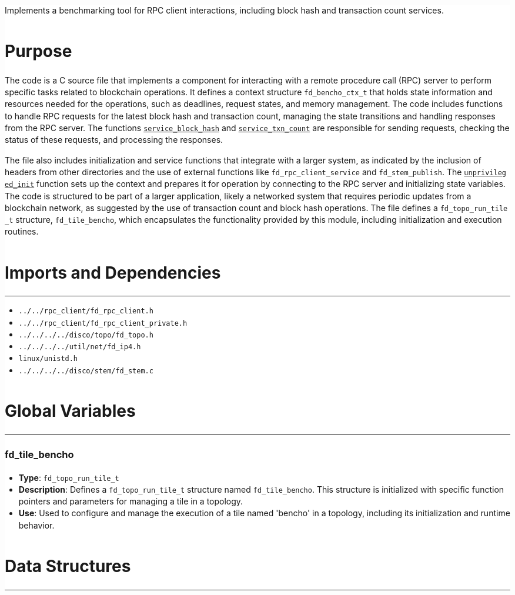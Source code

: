 




Implements a benchmarking tool for RPC client interactions, including block hash and transaction count services.

# Purpose
The code is a C source file that implements a component for interacting with a remote procedure call (RPC) server to perform specific tasks related to blockchain operations. It defines a context structure `fd_bencho_ctx_t` that holds state information and resources needed for the operations, such as deadlines, request states, and memory management. The code includes functions to handle RPC requests for the latest block hash and transaction count, managing the state transitions and handling responses from the RPC server. The functions [`service_block_hash`](<#service_block_hash>) and [`service_txn_count`](<#service_txn_count>) are responsible for sending requests, checking the status of these requests, and processing the responses.

The file also includes initialization and service functions that integrate with a larger system, as indicated by the inclusion of headers from other directories and the use of external functions like `fd_rpc_client_service` and `fd_stem_publish`. The [`unprivileged_init`](<#unprivileged_init>) function sets up the context and prepares it for operation by connecting to the RPC server and initializing state variables. The code is structured to be part of a larger application, likely a networked system that requires periodic updates from a blockchain network, as suggested by the use of transaction count and block hash operations. The file defines a `fd_topo_run_tile_t` structure, `fd_tile_bencho`, which encapsulates the functionality provided by this module, including initialization and execution routines.
# Imports and Dependencies

---
- `../../rpc_client/fd_rpc_client.h`
- `../../rpc_client/fd_rpc_client_private.h`
- `../../../../disco/topo/fd_topo.h`
- `../../../../util/net/fd_ip4.h`
- `linux/unistd.h`
- `../../../../disco/stem/fd_stem.c`


# Global Variables

---
### fd\_tile\_bencho
- **Type**: ``fd_topo_run_tile_t``
- **Description**: Defines a `fd_topo_run_tile_t` structure named `fd_tile_bencho`. This structure is initialized with specific function pointers and parameters for managing a tile in a topology.
- **Use**: Used to configure and manage the execution of a tile named 'bencho' in a topology, including its initialization and runtime behavior.


# Data Structures

---